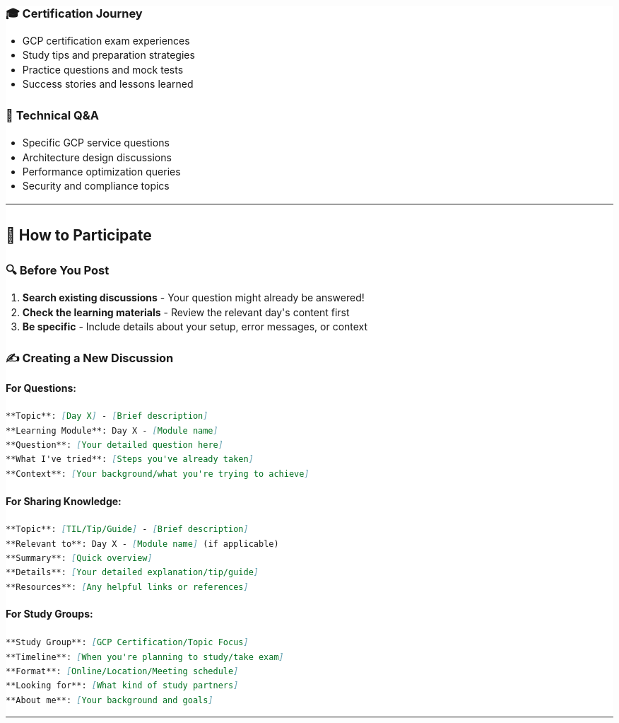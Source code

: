 ### 🎓 **Certification Journey**
- GCP certification exam experiences
- Study tips and preparation strategies
- Practice questions and mock tests
- Success stories and lessons learned

### 🔧 **Technical Q&A**
- Specific GCP service questions
- Architecture design discussions
- Performance optimization queries
- Security and compliance topics

---

## 🚀 How to Participate

### 🔍 **Before You Post**
1. **Search existing discussions** - Your question might already be answered!
2. **Check the learning materials** - Review the relevant day's content first
3. **Be specific** - Include details about your setup, error messages, or context

### ✍️ **Creating a New Discussion**

#### For Questions:
```markdown
**Topic**: [Day X] - [Brief description]
**Learning Module**: Day X - [Module name]
**Question**: [Your detailed question here]
**What I've tried**: [Steps you've already taken]
**Context**: [Your background/what you're trying to achieve]
```

#### For Sharing Knowledge:
```markdown
**Topic**: [TIL/Tip/Guide] - [Brief description]
**Relevant to**: Day X - [Module name] (if applicable)
**Summary**: [Quick overview]
**Details**: [Your detailed explanation/tip/guide]
**Resources**: [Any helpful links or references]
```

#### For Study Groups:
```markdown
**Study Group**: [GCP Certification/Topic Focus]
**Timeline**: [When you're planning to study/take exam]
**Format**: [Online/Location/Meeting schedule]
**Looking for**: [What kind of study partners]
**About me**: [Your background and goals]
```

---
